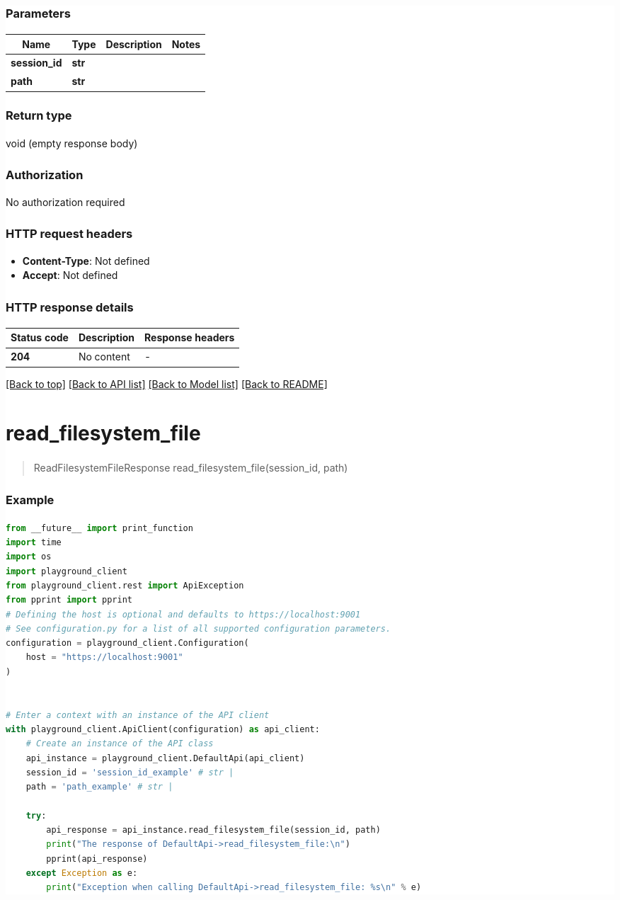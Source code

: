 ```python
```

### Parameters

Name | Type | Description  | Notes
------------- | ------------- | ------------- | -------------
 **session_id** | **str**|  | 
 **path** | **str**|  | 

### Return type

void (empty response body)

### Authorization

No authorization required

### HTTP request headers

 - **Content-Type**: Not defined
 - **Accept**: Not defined

### HTTP response details
| Status code | Description | Response headers |
|-------------|-------------|------------------|
**204** | No content |  -  |

[[Back to top]](#) [[Back to API list]](../README.md#documentation-for-api-endpoints) [[Back to Model list]](../README.md#documentation-for-models) [[Back to README]](../README.md)

# **read_filesystem_file**
> ReadFilesystemFileResponse read_filesystem_file(session_id, path)



### Example

```python
from __future__ import print_function
import time
import os
import playground_client
from playground_client.rest import ApiException
from pprint import pprint
# Defining the host is optional and defaults to https://localhost:9001
# See configuration.py for a list of all supported configuration parameters.
configuration = playground_client.Configuration(
    host = "https://localhost:9001"
)


# Enter a context with an instance of the API client
with playground_client.ApiClient(configuration) as api_client:
    # Create an instance of the API class
    api_instance = playground_client.DefaultApi(api_client)
    session_id = 'session_id_example' # str | 
    path = 'path_example' # str | 

    try:
        api_response = api_instance.read_filesystem_file(session_id, path)
        print("The response of DefaultApi->read_filesystem_file:\n")
        pprint(api_response)
    except Exception as e:
        print("Exception when calling DefaultApi->read_filesystem_file: %s\n" % e)
```